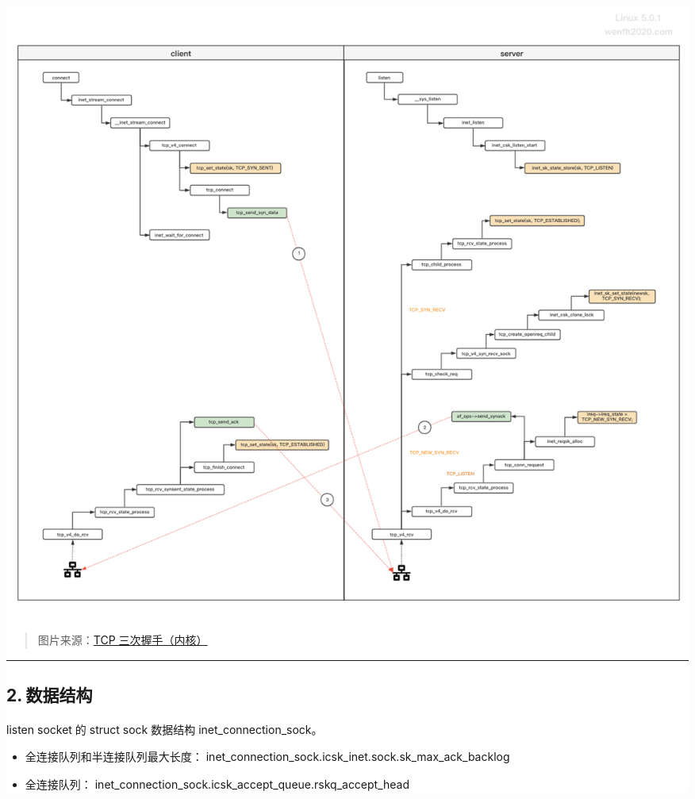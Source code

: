 <div align=center><img src="/images/2021/2021-08-18-15-42-54.png" data-action="zoom"/></div>

> 图片来源：[TCP 三次握手（内核）](https://www.processon.com/view/610f1bbb1efad41a37e200c7)

---

## 2. 数据结构

listen socket 的 struct sock 数据结构 inet_connection_sock。

* 全连接队列和半连接队列最大长度：
  inet_connection_sock.icsk_inet.sock.sk_max_ack_backlog

* 全连接队列：
  inet_connection_sock.icsk_accept_queue.rskq_accept_head
